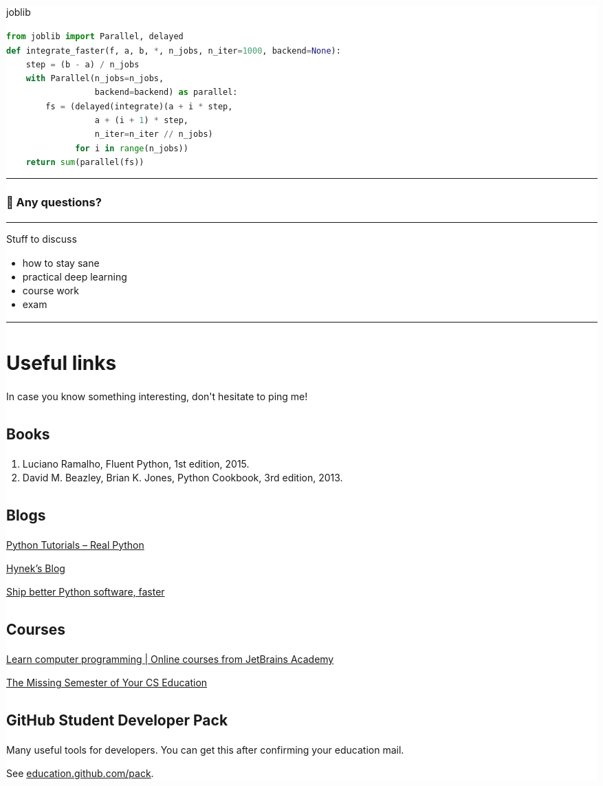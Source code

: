 
joblib

```python
from joblib import Parallel, delayed
def integrate_faster(f, a, b, *, n_jobs, n_iter=1000, backend=None):
    step = (b - a) / n_jobs
    with Parallel(n_jobs=n_jobs,
                  backend=backend) as parallel: 
        fs = (delayed(integrate)(a + i * step,
                  a + (i + 1) * step,
                  n_iter=n_iter // n_jobs) 
              for i in range(n_jobs))
    return sum(parallel(fs))
```

---

### 🏁 Any questions?

---

Stuff to discuss

- how to stay sane
- practical deep learning
- course work
- exam

---

# Useful links

In case you know something interesting, don't hesitate to ping me!

## Books

1. Luciano Ramalho, Fluent Python, 1st edition, 2015.
2. David M. Beazley, Brian K. Jones, Python Cookbook, 3rd edition, 2013.

## Blogs

[Python Tutorials – Real Python](https://realpython.com/)

[Hynek’s Blog](https://hynek.me/articles/)

[Ship better Python software, faster](https://pythonspeed.com/)

## Courses

[Learn computer programming | Online courses from JetBrains Academy](https://www.jetbrains.com/academy/)

[The Missing Semester of Your CS Education](https://missing.csail.mit.edu/)

## GitHub Student Developer Pack

Many useful tools for developers. You can get this after confirming your education mail.

See [education.github.com/pack](https://education.github.com/pack).


